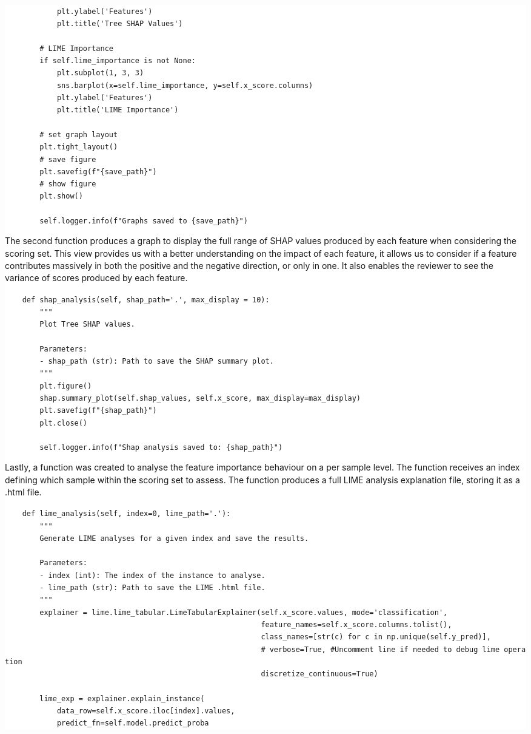 ```python:
            plt.ylabel('Features')
            plt.title('Tree SHAP Values')

        # LIME Importance
        if self.lime_importance is not None:
            plt.subplot(1, 3, 3)
            sns.barplot(x=self.lime_importance, y=self.x_score.columns)
            plt.ylabel('Features')
            plt.title('LIME Importance')

        # set graph layout
        plt.tight_layout()
        # save figure
        plt.savefig(f"{save_path}")
        # show figure
        plt.show()

        self.logger.info(f"Graphs saved to {save_path}")
```
The second function produces a graph to display the full range of SHAP values produced by each feature when considering the scoring set. This view provides us with a better understanding on the impact of each feature, it allows us to consider if a feature contributes massively in both the positive and the negative direction, or only in one. It also enables the reviewer to see the variance of scores produced by each feature.
```python:
    def shap_analysis(self, shap_path='.', max_display = 10):
        """
        Plot Tree SHAP values.
        
        Parameters:
        - shap_path (str): Path to save the SHAP summary plot.
        """
        plt.figure()
        shap.summary_plot(self.shap_values, self.x_score, max_display=max_display)
        plt.savefig(f"{shap_path}")
        plt.close()

        self.logger.info(f"Shap analysis saved to: {shap_path}")
```
Lastly, a function was created to analyse the feature importance behaviour on a per sample level. The function receives an index defining which sample within the scoring set to assess. The function produces a full LIME analysis explanation file, storing it as a .html file. 
```python:
    def lime_analysis(self, index=0, lime_path='.'):
        """
        Generate LIME analyses for a given index and save the results.

        Parameters:
        - index (int): The index of the instance to analyse.
        - lime_path (str): Path to save the LIME .html file.
        """
        explainer = lime.lime_tabular.LimeTabularExplainer(self.x_score.values, mode='classification', 
                                                           feature_names=self.x_score.columns.tolist(),
                                                           class_names=[str(c) for c in np.unique(self.y_pred)], 
                                                           # verbose=True, #Uncomment line if needed to debug lime operation
                                                           discretize_continuous=True)

        lime_exp = explainer.explain_instance(
            data_row=self.x_score.iloc[index].values,
            predict_fn=self.model.predict_proba
```